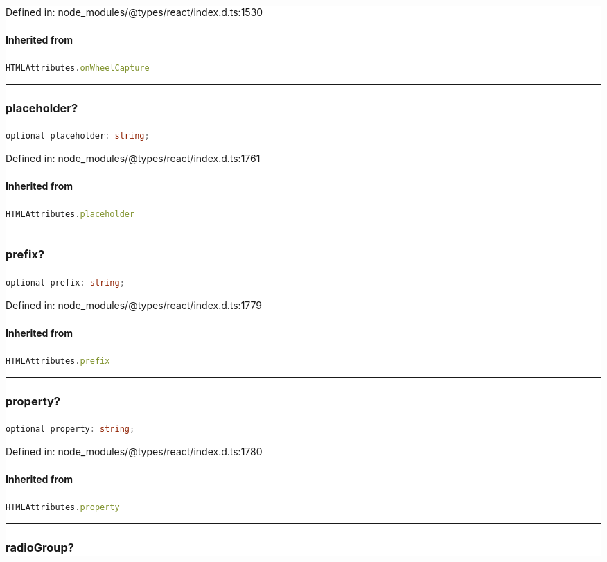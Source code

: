 Defined in: node\_modules/@types/react/index.d.ts:1530

#### Inherited from

```ts
HTMLAttributes.onWheelCapture
```

***

### placeholder?

```ts
optional placeholder: string;
```

Defined in: node\_modules/@types/react/index.d.ts:1761

#### Inherited from

```ts
HTMLAttributes.placeholder
```

***

### prefix?

```ts
optional prefix: string;
```

Defined in: node\_modules/@types/react/index.d.ts:1779

#### Inherited from

```ts
HTMLAttributes.prefix
```

***

### property?

```ts
optional property: string;
```

Defined in: node\_modules/@types/react/index.d.ts:1780

#### Inherited from

```ts
HTMLAttributes.property
```

***

### radioGroup?
